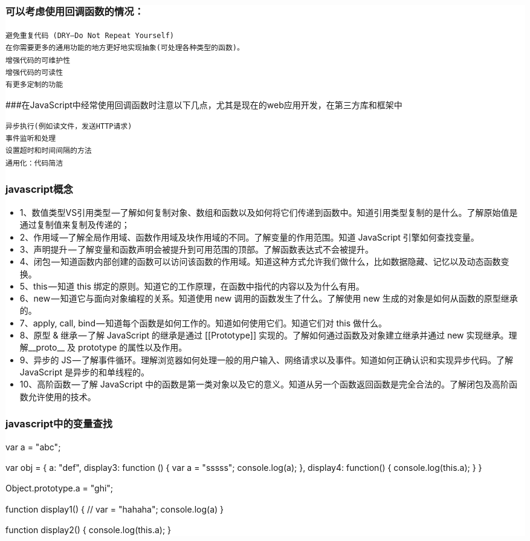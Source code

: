 ### 可以考虑使用回调函数的情况：

    避免重复代码 (DRY—Do Not Repeat Yourself)
    在你需要更多的通用功能的地方更好地实现抽象(可处理各种类型的函数)。
    增强代码的可维护性
    增强代码的可读性
    有更多定制的功能

###在JavaScript中经常使用回调函数时注意以下几点，尤其是现在的web应用开发，在第三方库和框架中

    异步执行(例如读文件，发送HTTP请求)
    事件监听和处理
    设置超时和时间间隔的方法
    通用化：代码简洁 




### javascript概念

* 1、数值类型VS引用类型 —了解如何复制对象、数组和函数以及如何将它们传递到函数中。知道引用类型复制的是什么。了解原始值是通过复制值来复制及传递的；
* 2、作用域 —了解全局作用域、函数作用域及块作用域的不同。了解变量的作用范围。知道 JavaScript 引擎如何查找变量。
* 3、声明提升 — 了解变量和函数声明会被提升到可用范围的顶部。了解函数表达式不会被提升。
* 4、闭包 — 知道函数内部创建的函数可以访问该函数的作用域。知道这种方式允许我们做什么，比如数据隐藏、记忆以及动态函数变换。
* 5、this — 知道 this 绑定的原则。知道它的工作原理，在函数中指代的内容以及为什么有用。
* 6、new — 知道它与面向对象编程的关系。知道使用 new 调用的函数发生了什么。了解使用 new 生成的对象是如何从函数的原型继承的。
* 7、apply, call, bind — 知道每个函数是如何工作的。知道如何使用它们。知道它们对 this 做什么。
* 8、原型 & 继承 — 了解 JavaScript 的继承是通过 [[Prototype]] 实现的。了解如何通过函数及对象建立继承并通过 new 实现继承。理解__proto__ 及 prototype 的属性以及作用。
* 9、异步的 JS — 了解事件循环。理解浏览器如何处理一般的用户输入、网络请求以及事件。知道如何正确认识和实现异步代码。了解 JavaScript 是异步的和单线程的。
* 10、高阶函数 — 了解 JavaScript 中的函数是第一类对象以及它的意义。知道从另一个函数返回函数是完全合法的。了解闭包及高阶函数允许使用的技术。



### javascript中的变量查找
var a = "abc";

var obj = {
    a: "def",
    display3: function () {
        var a = "sssss";
        console.log(a);
    },
    display4: function() {
        console.log(this.a);
    }
}

Object.prototype.a = "ghi";

function display1() {
    // var = "hahaha";
    console.log(a)
}

function display2() {
    console.log(this.a);
}


[downloads-image]: https://img.shields.io/npm/dm/gulp.svg
[npm-url]: https://www.npmjs.com/package/gulp
[npm-image]: https://img.shields.io/npm/v/gulp.svg
[travis-url]: https://travis-ci.org/gulpjs/gulp
[travis-image]: https://img.shields.io/travis/gulpjs/gulp/master.svg
[coveralls-url]: https://coveralls.io/r/gulpjs/gulp
[coveralls-image]: https://img.shields.io/coveralls/gulpjs/gulp/master.svg
[gitter-url]: https://gitter.im/gulpjs/gulp
[gitter-image]: https://badges.gitter.im/gulpjs/gulp.svg
[backer-url]: #backers
[backer-badge]: https://opencollective.com/gulpjs/backers/badge.svg?color=blue
[sponsor-url]: #sponsors
[sponsor-badge]: https://opencollective.com/gulpjs/sponsors/badge.svg?color=blue
[support-url]: https://opencollective.com/gulpjs#support
[backers-image]: https://opencollective.com/gulpjs/backers.svg
[sponsors-image]: https://opencollective.com/gulpjs/sponsors.svg